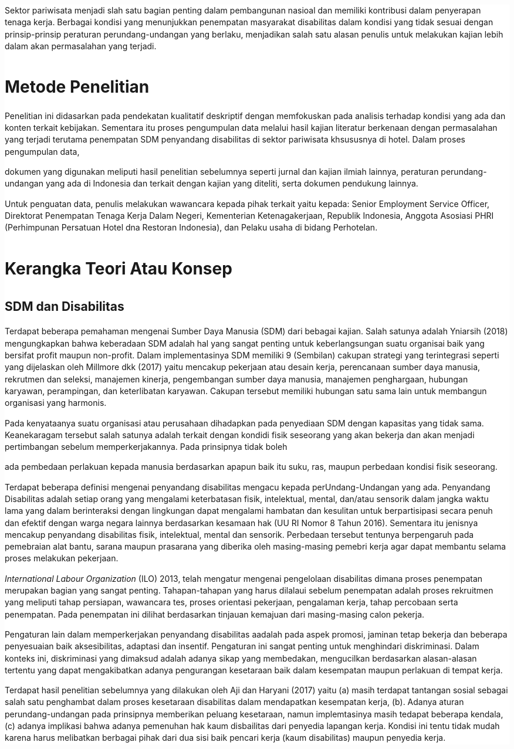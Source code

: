 <p><span class="font2">Sektor pariwisata menjadi slah satu bagian penting dalam pembangunan nasioal dan memiliki kontribusi dalam penyerapan tenaga kerja. Berbagai kondisi yang menunjukkan penempatan masyarakat disabilitas dalam kondisi yang tidak sesuai dengan prinsip-prinsip peraturan perundang-undangan yang berlaku, menjadikan salah satu alasan penulis untuk melakukan kajian lebih dalam akan permasalahan yang terjadi.</span></p>
<h1><a name="bookmark13"></a><span class="font3" style="font-weight:bold;"><a name="bookmark14"></a>Metode Penelitian</span></h1>
<p><span class="font2">Penelitian ini didasarkan pada pendekatan kualitatif deskriptif dengan memfokuskan pada analisis terhadap kondisi yang ada dan konten terkait kebijakan. Sementara itu proses pengumpulan data melalui hasil kajian literatur berkenaan dengan permasalahan yang terjadi terutama penempatan SDM penyandang disabilitas di sektor pariwisata khsususnya di hotel. Dalam proses pengumpulan data,</span></p>
<p><span class="font2">dokumen yang digunakan meliputi hasil penelitian sebelumnya seperti jurnal dan kajian ilmiah lainnya, peraturan perundang-undangan yang ada di Indonesia dan terkait dengan kajian yang diteliti, serta dokumen pendukung lainnya.</span></p>
<p><span class="font2">Untuk penguatan data, penulis melakukan wawancara kepada pihak terkait yaitu kepada: Senior Employment Service Officer, Direktorat Penempatan Tenaga Kerja Dalam Negeri, Kementerian Ketenagakerjaan, Republik Indonesia, Anggota Asosiasi PHRI (Perhimpunan Persatuan Hotel dna Restoran Indonesia), dan Pelaku usaha di bidang Perhotelan.</span></p>
<h1><a name="bookmark15"></a><span class="font3" style="font-weight:bold;"><a name="bookmark16"></a>Kerangka Teori Atau Konsep</span></h1>
<h2><a name="bookmark17"></a><span class="font2" style="font-weight:bold;"><a name="bookmark18"></a>SDM dan Disabilitas</span></h2>
<p><span class="font2">Terdapat beberapa pemahaman mengenai Sumber Daya Manusia (SDM) dari bebagai kajian. Salah satunya adalah Yniarsih (2018) mengungkapkan bahwa keberadaan SDM adalah hal yang sangat penting untuk keberlangsungan suatu organisai baik yang bersifat profit maupun non-profit. Dalam implementasinya SDM memiliki 9 (Sembilan) cakupan strategi yang terintegrasi seperti yang dijelaskan oleh Millmore dkk (2017) yaitu mencakup pekerjaan atau desain kerja, perencanaan sumber daya manusia, rekrutmen dan seleksi, manajemen kinerja, pengembangan sumber daya manusia, manajemen penghargaan, hubungan karyawan, perampingan, dan keterlibatan karyawan. Cakupan tersebut memiliki hubungan satu sama lain untuk membangun organisasi yang harmonis.</span></p>
<p><span class="font2">Pada kenyataanya suatu organisasi atau perusahaan dihadapkan pada penyediaan SDM dengan kapasitas yang tidak sama. Keanekaragam tersebut salah satunya adalah terkait dengan kondidi fisik seseorang yang akan bekerja dan akan menjadi pertimbangan sebelum memperkerjakannya. Pada prinsipnya tidak boleh</span></p>
<p><span class="font2">ada pembedaan perlakuan kepada manusia berdasarkan apapun baik itu suku, ras, maupun perbedaan kondisi fisik seseorang.</span></p>
<p><span class="font2">Terdapat beberapa definisi mengenai penyandang disabilitas mengacu kepada perUndang-Undangan yang ada. Penyandang Disabilitas adalah setiap orang yang mengalami keterbatasan fisik, intelektual, mental, dan/atau sensorik dalam jangka waktu lama yang dalam berinteraksi dengan lingkungan dapat mengalami hambatan dan kesulitan untuk berpartisipasi secara penuh dan efektif dengan warga negara lainnya berdasarkan kesamaan hak (UU RI Nomor 8 Tahun 2016). Sementara itu jenisnya mencakup penyandang disabilitas fisik, intelektual, mental dan sensorik. Perbedaan tersebut tentunya berpengaruh pada pemebraian alat bantu, sarana maupun prasarana yang diberika oleh masing-masing pemebri kerja agar dapat membantu selama proses melakukan pekerjaan.</span></p>
<p><span class="font2" style="font-style:italic;">International Labour Organization</span><span class="font2"> (ILO) 2013, telah mengatur mengenai pengelolaan disabilitas dimana proses penempatan merupakan bagian yang sangat penting. Tahapan-tahapan yang harus dilalaui sebelum penempatan adalah proses rekruitmen yang meliputi tahap persiapan, wawancara tes, proses orientasi pekerjaan, pengalaman kerja, tahap percobaan serta penempatan. Pada penempatan ini dilihat berdasarkan tinjauan kemajuan dari masing-masing calon pekerja.</span></p>
<p><span class="font2">Pengaturan lain dalam memperkerjakan penyandang disabilitas aadalah pada aspek promosi, jaminan tetap bekerja dan beberapa penyesuaian baik aksesibilitas, adaptasi dan insentif. Pengaturan ini sangat penting untuk menghindari diskriminasi. Dalam konteks ini, diskriminasi yang dimaksud adalah adanya sikap yang membedakan, mengucilkan berdasarkan alasan-alasan tertentu yang dapat mengakibatkan adanya pengurangan kesetaraan baik dalam kesempatan maupun perlakuan di tempat kerja.</span></p>
<p><span class="font2">Terdapat hasil penelitian sebelumnya yang dilakukan oleh Aji dan Haryani (2017) yaitu (a) masih terdapat tantangan sosial sebagai salah satu penghambat dalam proses kesetaraan disabilitas dalam mendapatkan kesempatan kerja, (b). Adanya aturan perundang-undangan pada prinsipnya memberikan peluang kesetaraan, namun implemtasinya masih tedapat beberapa kendala, (c) adanya implikasi bahwa adanya pemenuhan hak kaum disbailitas dari penyedia lapangan kerja. Kondisi ini tentu tidak mudah karena harus melibatkan berbagai pihak dari dua sisi baik pencari kerja (kaum disabilitas) maupun penyedia kerja.</span></p>